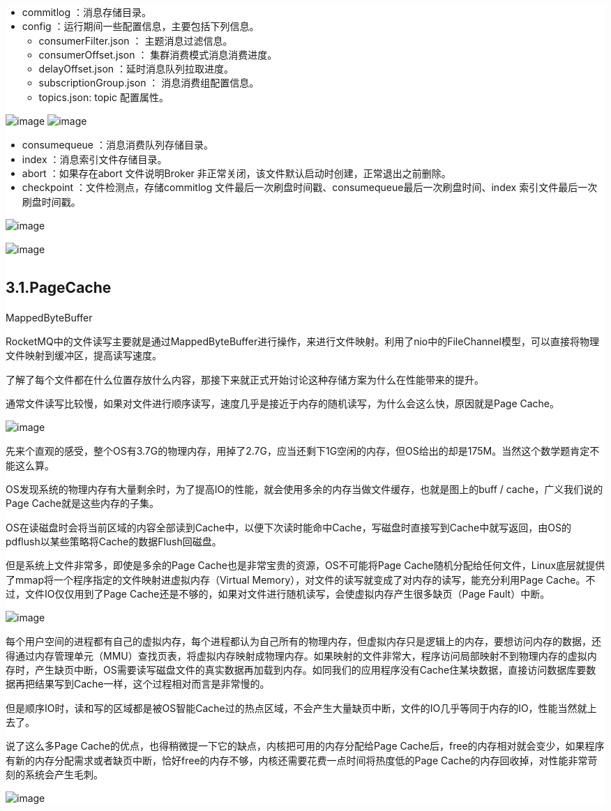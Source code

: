 * commitlog ：消息存储目录。
* config ：运行期间一些配置信息，主要包括下列信息。
  * consumerFilter.json ： 主题消息过滤信息。
  * consumerOffset.json ： 集群消费模式消息消费进度。
  * delayOffset.json ：延时消息队列拉取进度。
  * subscriptionGroup.json ： 消息消费组配置信息。
  * topics.json: topic 配置属性。

![image](https://clsaa-markdown-imgbed-1252032169.cos.ap-shanghai.myqcloud.com/very-java/2019-04-19-171817.png)
![image](https://clsaa-markdown-imgbed-1252032169.cos.ap-shanghai.myqcloud.com/very-java/2019-04-21-161249.png)

* consumequeue ：消息消费队列存储目录。
* index ：消息索引文件存储目录。
* abort ：如果存在abort 文件说明Broker 非正常关闭，该文件默认启动时创建，正常退出之前删除。
* checkpoint ：文件检测点，存储commitlog 文件最后一次刷盘时间戳、consumequeue最后一次刷盘时间、index 索引文件最后一次刷盘时间戳。

![image](https://clsaa-markdown-imgbed-1252032169.cos.ap-shanghai.myqcloud.com/very-java/2019-04-21-161316.png)

![image](https://clsaa-markdown-imgbed-1252032169.cos.ap-shanghai.myqcloud.com/very-java/2019-04-21-161345.png)



## 3.1.PageCache

MappedByteBuffer

RocketMQ中的文件读写主要就是通过MappedByteBuffer进行操作，来进行文件映射。利用了nio中的FileChannel模型，可以直接将物理文件映射到缓冲区，提高读写速度。

了解了每个文件都在什么位置存放什么内容，那接下来就正式开始讨论这种存储方案为什么在性能带来的提升。

通常文件读写比较慢，如果对文件进行顺序读写，速度几乎是接近于内存的随机读写，为什么会这么快，原因就是Page Cache。

![image](https://clsaa-markdown-imgbed-1252032169.cos.ap-shanghai.myqcloud.com/very-java/2019-04-21-161555.png)

先来个直观的感受，整个OS有3.7G的物理内存，用掉了2.7G，应当还剩下1G空闲的内存，但OS给出的却是175M。当然这个数学题肯定不能这么算。

OS发现系统的物理内存有大量剩余时，为了提高IO的性能，就会使用多余的内存当做文件缓存，也就是图上的buff / cache，广义我们说的Page Cache就是这些内存的子集。

OS在读磁盘时会将当前区域的内容全部读到Cache中，以便下次读时能命中Cache，写磁盘时直接写到Cache中就写返回，由OS的pdflush以某些策略将Cache的数据Flush回磁盘。

但是系统上文件非常多，即使是多余的Page Cache也是非常宝贵的资源，OS不可能将Page Cache随机分配给任何文件，Linux底层就提供了mmap将一个程序指定的文件映射进虚拟内存（Virtual Memory），对文件的读写就变成了对内存的读写，能充分利用Page Cache。不过，文件IO仅仅用到了Page Cache还是不够的，如果对文件进行随机读写，会使虚拟内存产生很多缺页（Page Fault）中断。

![image](https://clsaa-markdown-imgbed-1252032169.cos.ap-shanghai.myqcloud.com/very-java/2019-04-21-161811.png)

每个用户空间的进程都有自己的虚拟内存，每个进程都认为自己所有的物理内存，但虚拟内存只是逻辑上的内存，要想访问内存的数据，还得通过内存管理单元（MMU）查找页表，将虚拟内存映射成物理内存。如果映射的文件非常大，程序访问局部映射不到物理内存的虚拟内存时，产生缺页中断，OS需要读写磁盘文件的真实数据再加载到内存。如同我们的应用程序没有Cache住某块数据，直接访问数据库要数据再把结果写到Cache一样，这个过程相对而言是非常慢的。

但是顺序IO时，读和写的区域都是被OS智能Cache过的热点区域，不会产生大量缺页中断，文件的IO几乎等同于内存的IO，性能当然就上去了。

说了这么多Page Cache的优点，也得稍微提一下它的缺点，内核把可用的内存分配给Page Cache后，free的内存相对就会变少，如果程序有新的内存分配需求或者缺页中断，恰好free的内存不够，内核还需要花费一点时间将热度低的Page Cache的内存回收掉，对性能非常苛刻的系统会产生毛刺。

![image](https://clsaa-markdown-imgbed-1252032169.cos.ap-shanghai.myqcloud.com/very-java/2019-04-21-164636.png)
